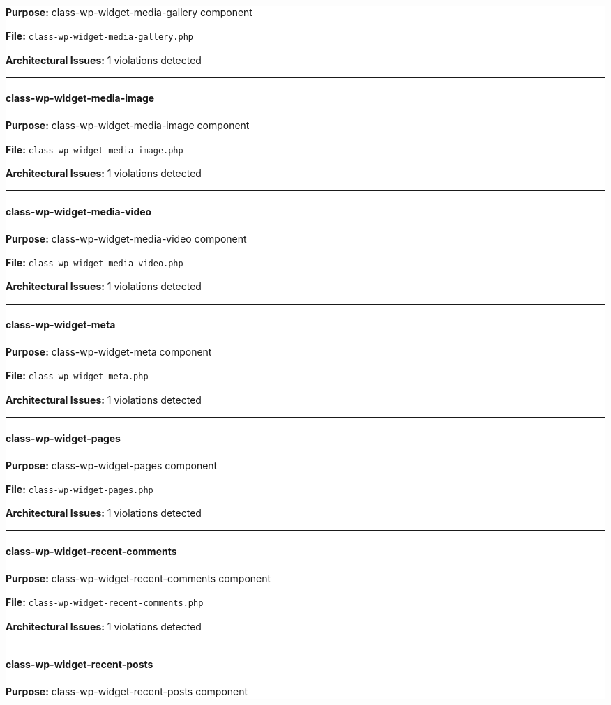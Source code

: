 **Purpose:** class-wp-widget-media-gallery component

**File:** `class-wp-widget-media-gallery.php`

**Architectural Issues:** 1 violations detected

---

#### class-wp-widget-media-image

**Purpose:** class-wp-widget-media-image component

**File:** `class-wp-widget-media-image.php`

**Architectural Issues:** 1 violations detected

---

#### class-wp-widget-media-video

**Purpose:** class-wp-widget-media-video component

**File:** `class-wp-widget-media-video.php`

**Architectural Issues:** 1 violations detected

---

#### class-wp-widget-meta

**Purpose:** class-wp-widget-meta component

**File:** `class-wp-widget-meta.php`

**Architectural Issues:** 1 violations detected

---

#### class-wp-widget-pages

**Purpose:** class-wp-widget-pages component

**File:** `class-wp-widget-pages.php`

**Architectural Issues:** 1 violations detected

---

#### class-wp-widget-recent-comments

**Purpose:** class-wp-widget-recent-comments component

**File:** `class-wp-widget-recent-comments.php`

**Architectural Issues:** 1 violations detected

---

#### class-wp-widget-recent-posts

**Purpose:** class-wp-widget-recent-posts component
